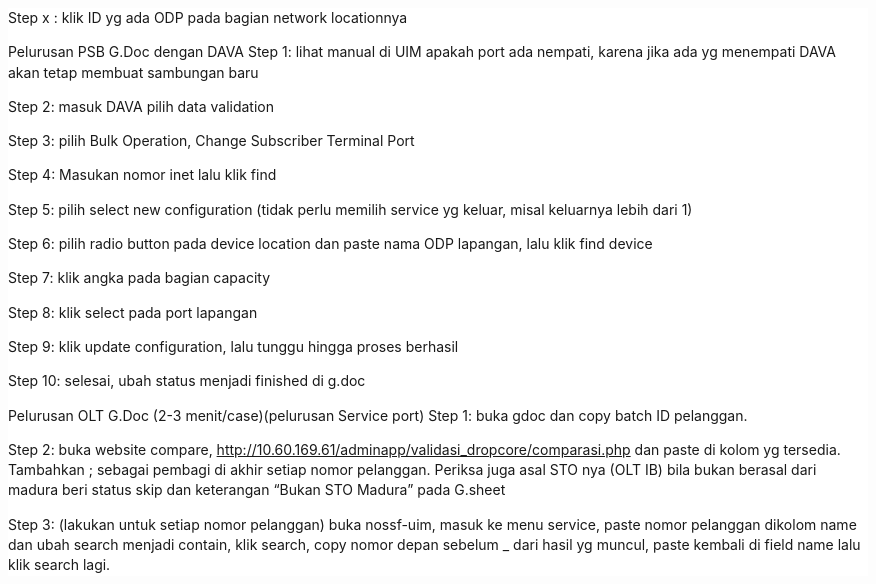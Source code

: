
  

  

Step x : klik ID yg ada ODP pada bagian network locationnya
  

  



  











Pelurusan PSB G.Doc dengan DAVA
Step 1: lihat manual di UIM apakah port ada nempati, karena jika ada yg menempati DAVA akan tetap membuat sambungan baru
  

Step 2: masuk DAVA pilih data validation
  

Step 3: pilih Bulk Operation, Change Subscriber Terminal Port
  

Step 4: Masukan nomor inet lalu klik find
  

Step 5: pilih select new configuration (tidak perlu memilih service yg keluar, misal keluarnya lebih dari 1)
  

Step 6: pilih radio button pada device location dan paste nama ODP lapangan, lalu klik find device
  

Step 7: klik angka pada bagian capacity
  

Step 8: klik select pada port lapangan
  

Step 9: klik update configuration, lalu tunggu hingga proses berhasil
  

Step 10: selesai, ubah status menjadi finished di g.doc






Pelurusan OLT G.Doc (2-3 menit/case)(pelurusan Service port)
Step 1: buka gdoc dan copy batch ID pelanggan.
  

Step 2: buka website compare, http://10.60.169.61/adminapp/validasi_dropcore/comparasi.php dan paste di kolom yg tersedia. Tambahkan ; sebagai pembagi di akhir setiap nomor pelanggan.
  Periksa juga asal STO nya (OLT IB) bila bukan berasal dari madura beri status skip dan keterangan “Bukan STO Madura” pada G.sheet
  

Step 3: (lakukan untuk setiap nomor pelanggan)
buka nossf-uim, masuk ke menu service, paste nomor pelanggan dikolom name dan ubah search menjadi contain, klik search, copy nomor depan sebelum _ dari hasil yg muncul, paste kembali di field name lalu klik search lagi. 
  